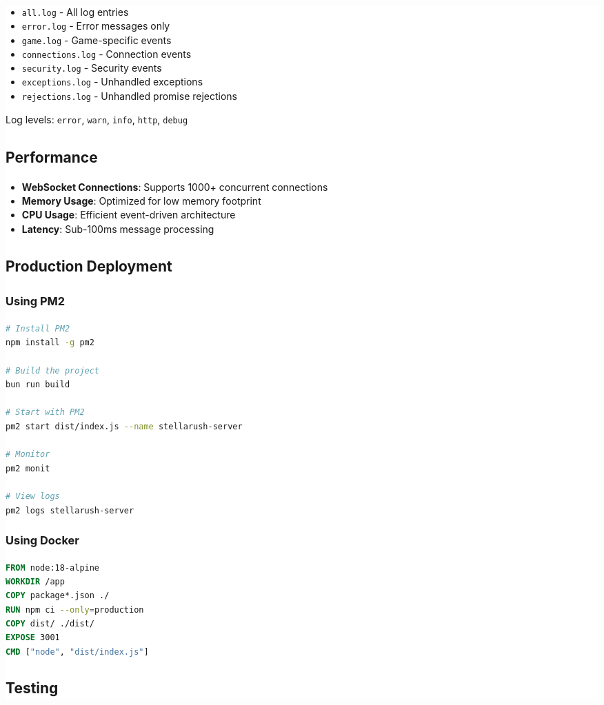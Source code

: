 - `all.log` - All log entries
- `error.log` - Error messages only
- `game.log` - Game-specific events
- `connections.log` - Connection events
- `security.log` - Security events
- `exceptions.log` - Unhandled exceptions
- `rejections.log` - Unhandled promise rejections

Log levels: `error`, `warn`, `info`, `http`, `debug`

## Performance

- **WebSocket Connections**: Supports 1000+ concurrent connections
- **Memory Usage**: Optimized for low memory footprint
- **CPU Usage**: Efficient event-driven architecture
- **Latency**: Sub-100ms message processing

## Production Deployment

### Using PM2

```bash
# Install PM2
npm install -g pm2

# Build the project
bun run build

# Start with PM2
pm2 start dist/index.js --name stellarush-server

# Monitor
pm2 monit

# View logs
pm2 logs stellarush-server
```

### Using Docker

```dockerfile
FROM node:18-alpine
WORKDIR /app
COPY package*.json ./
RUN npm ci --only=production
COPY dist/ ./dist/
EXPOSE 3001
CMD ["node", "dist/index.js"]
```

## Testing
